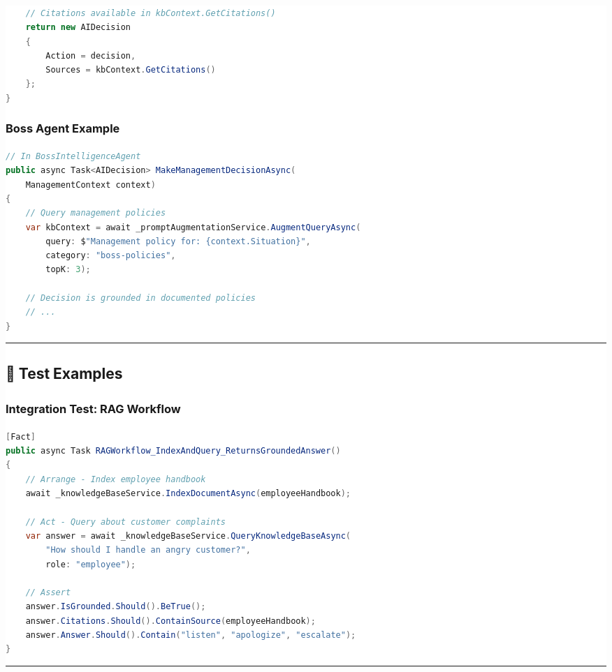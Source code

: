 ```csharp
    // Citations available in kbContext.GetCitations()
    return new AIDecision
    {
        Action = decision,
        Sources = kbContext.GetCitations()
    };
}
```

### Boss Agent Example

```csharp
// In BossIntelligenceAgent
public async Task<AIDecision> MakeManagementDecisionAsync(
    ManagementContext context)
{
    // Query management policies
    var kbContext = await _promptAugmentationService.AugmentQueryAsync(
        query: $"Management policy for: {context.Situation}",
        category: "boss-policies",
        topK: 3);

    // Decision is grounded in documented policies
    // ...
}
```

---

## 🧪 Test Examples

### Integration Test: RAG Workflow

```csharp
[Fact]
public async Task RAGWorkflow_IndexAndQuery_ReturnsGroundedAnswer()
{
    // Arrange - Index employee handbook
    await _knowledgeBaseService.IndexDocumentAsync(employeeHandbook);

    // Act - Query about customer complaints
    var answer = await _knowledgeBaseService.QueryKnowledgeBaseAsync(
        "How should I handle an angry customer?",
        role: "employee");

    // Assert
    answer.IsGrounded.Should().BeTrue();
    answer.Citations.Should().ContainSource(employeeHandbook);
    answer.Answer.Should().Contain("listen", "apologize", "escalate");
}
```

---